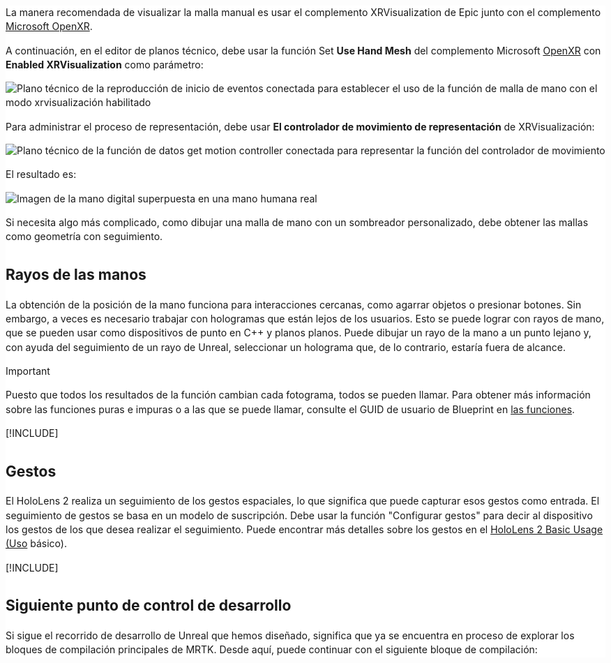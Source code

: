 La manera recomendada de visualizar la malla manual es usar el complemento XRVisualization de Epic junto con el complemento [Microsoft OpenXR](https://github.com/microsoft/Microsoft-OpenXR-Unreal). 

A continuación, en el editor de planos técnico, debe usar la función Set **Use Hand Mesh** del complemento Microsoft [OpenXR](https://github.com/microsoft/Microsoft-OpenXR-Unreal) con **Enabled XRVisualization** como parámetro:

![Plano técnico de la reproducción de inicio de eventos conectada para establecer el uso de la función de malla de mano con el modo xrvisualización habilitado](images/unreal-hand-tracking-img-05.png)

Para administrar el proceso de representación, debe usar **El controlador de movimiento de representación** de XRVisualización:

![Plano técnico de la función de datos get motion controller conectada para representar la función del controlador de movimiento](images/unreal-hand-tracking-img-06.png)

El resultado es:

![Imagen de la mano digital superpuesta en una mano humana real](images/unreal-hand-tracking-img-07.png) 

Si necesita algo más complicado, como dibujar una malla de mano con un sombreador personalizado, debe obtener las mallas como geometría con seguimiento. 

## <a name="hand-rays"></a>Rayos de las manos

La obtención de la posición de la mano funciona para interacciones cercanas, como agarrar objetos o presionar botones. Sin embargo, a veces es necesario trabajar con hologramas que están lejos de los usuarios. Esto se puede lograr con rayos de mano, que se pueden usar como dispositivos de punto en C++ y planos planos. Puede dibujar un rayo de la mano a un punto lejano y, con ayuda del seguimiento de un rayo de Unreal, seleccionar un holograma que, de lo contrario, estaría fuera de alcance. 

> [!IMPORTANT]
> Puesto que todos los resultados de la función cambian cada fotograma, todos se pueden llamar. Para obtener más información sobre las funciones puras e impuras o a las que se puede llamar, consulte el GUID de usuario de Blueprint en [las funciones](https://docs.unrealengine.com/Engine/Blueprints/UserGuide/Functions/index.html#purevs.impure).

[!INCLUDE[](includes/tabs-tracking-hand-ray.md)]

## <a name="gestures"></a>Gestos

El HoloLens 2 realiza un seguimiento de los gestos espaciales, lo que significa que puede capturar esos gestos como entrada. El seguimiento de gestos se basa en un modelo de suscripción. Debe usar la función "Configurar gestos" para decir al dispositivo los gestos de los que desea realizar el seguimiento.  Puede encontrar más detalles sobre los gestos en el [HoloLens 2 Basic Usage (Uso](/hololens/hololens2-basic-usage) básico).

[!INCLUDE[](includes/tabs-tracking-gestures.md)]

## <a name="next-development-checkpoint"></a>Siguiente punto de control de desarrollo

Si sigue el recorrido de desarrollo de Unreal que hemos diseñado, significa que ya se encuentra en proceso de explorar los bloques de compilación principales de MRTK. Desde aquí, puede continuar con el siguiente bloque de compilación:
